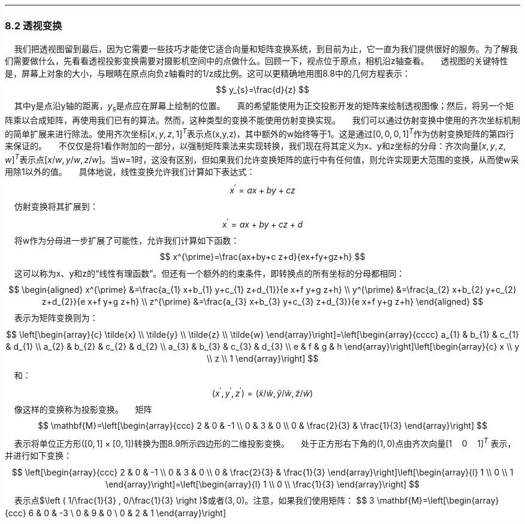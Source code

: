 ***
### 8.2 透视变换
&nbsp;&nbsp;&nbsp;&nbsp;我们把透视图留到最后，因为它需要一些技巧才能使它适合向量和矩阵变换系统，到目前为止，它一直为我们提供很好的服务。为了解我们需要做什么，先看看透视投影变换需要对摄影机空间中的点做什么。回顾一下，视点位于原点，相机沿z轴查看。
&nbsp;&nbsp;&nbsp;&nbsp;透视图的关键特性是，屏幕上对象的大小，与眼睛在原点向负z轴看时的1/z成比例。这可以更精确地用图8.8中的几何方程表示：
$$
y_{s}=\frac{d}{z}
$$
&nbsp;&nbsp;&nbsp;&nbsp;其中y是点沿y轴的距离，$y_{s}$是点应在屏幕上绘制的位置。
&nbsp;&nbsp;&nbsp;&nbsp;真的希望能使用为正交投影开发的矩阵来绘制透视图像；然后，将另一个矩阵乘以合成矩阵，再使用我们已有的算法。然而，这种类型的变换不能使用仿射变换实现。
&nbsp;&nbsp;&nbsp;&nbsp;我们可以通过仿射变换中使用的齐次坐标机制的简单扩展来进行除法。使用齐次坐标$\left [ x,y,z,1 \right ] ^{T}$表示点(x,y,z)，其中额外的w始终等于1。这是通过$\left [ 0,0,0,1 \right ] ^{T}$作为仿射变换矩阵的第四行来保证的。
&nbsp;&nbsp;&nbsp;&nbsp;不仅仅是将1看作附加的一部分，以强制矩阵乘法来实现转换，我们现在将其定义为x、y和z坐标的分母：齐次向量$\left [ x,y,z,w \right ] ^{T}$表示点$\left [ x/w,y/w,z/w \right ]$。当w=1时，这没有区别，但如果我们允许变换矩阵的底行中有任何值，则允许实现更大范围的变换，从而使w采用除1以外的值。
&nbsp;&nbsp;&nbsp;&nbsp;具体地说，线性变换允许我们计算如下表达式：
$$
x^{\prime} = ax+by+cz
$$
&nbsp;&nbsp;&nbsp;&nbsp;仿射变换将其扩展到：
$$
x^{\prime} = ax+by+cz+d
$$
&nbsp;&nbsp;&nbsp;&nbsp;将w作为分母进一步扩展了可能性，允许我们计算如下函数：
$$
x^{\prime}=\frac{ax+by+c z+d}{ex+fy+gz+h}
$$
​&nbsp;&nbsp;&nbsp;&nbsp;这可以称为x、y和z的“线性有理函数”。但还有一个额外的约束条件，即转换点的所有坐标的分母都相同：
$$
\begin{aligned} x^{\prime} &=\frac{a_{1} x+b_{1} y+c_{1} z+d_{1}}{e x+f y+g z+h} \\ y^{\prime} &=\frac{a_{2} x+b_{2} y+c_{2} z+d_{2}}{e x+f y+g z+h} \\ z^{\prime} &=\frac{a_{3} x+b_{3} y+c_{3} z+d_{3}}{e x+f y+g z+h} \end{aligned}
$$
&nbsp;&nbsp;&nbsp;&nbsp;表示为矩阵变换则为：
$$
\left[\begin{array}{c} \tilde{x} \\ \tilde{y} \\ \tilde{z} \\ \tilde{w} \end{array}\right]=\left[\begin{array}{cccc} a_{1} & b_{1} & c_{1} & d_{1} \\ a_{2} & b_{2} & c_{2} & d_{2} \\ a_{3} & b_{3} & c_{3} & d_{3} \\ e & f & g & h \end{array}\right]\left[\begin{array}{c} x \\ y \\ z \\ 1 \end{array}\right]
$$
&nbsp;&nbsp;&nbsp;&nbsp;和：
$$
\left ( x^{\prime},y^{\prime},z^{\prime} \right ) = \left ( \tilde{x}/\tilde{w},\tilde{y}/\tilde{w},\tilde{z}/\tilde{w} \right )
$$
&nbsp;&nbsp;&nbsp;&nbsp;像这样的变换称为投影变换。
&nbsp;&nbsp;&nbsp;&nbsp;矩阵
$$
\mathbf{M}=\left[\begin{array}{ccc} 2 & 0 & -1 \\ 0 & 3 & 0 \\ 0 & \frac{2}{3} & \frac{1}{3} \end{array}\right]
$$
&nbsp;&nbsp;&nbsp;&nbsp;表示将单位正方形$\left ( \left [ 0,1 \right ] \times \left [ 0,1 \right ] \right )$转换为图8.9所示四边形的二维投影变换。
&nbsp;&nbsp;&nbsp;&nbsp;处于正方形右下角的$\left ( 1,0 \right )$点由齐次向量$\left [ 1 \quad 0 \quad 1 \right ] ^{T}$ 表示，并进行如下变换：
$$
\left[\begin{array}{ccc} 2 & 0 & -1 \\ 0 & 3 & 0 \\ 0 & \frac{2}{3} & \frac{1}{3} \end{array}\right]\left[\begin{array}{l} 1 \\ 0 \\ 1 \end{array}\right]=\left[\begin{array}{l} 1 \\ 0 \\ \frac{1}{3} \end{array}\right]
$$
&nbsp;&nbsp;&nbsp;&nbsp;表示点$\left ( 1/\frac{1}{3} , 0/\frac{1}{3} \right )$或者$\left ( 3,0 \right )$。注意，如果我们使用矩阵：
$$
3 \mathbf{M}=\left[\begin{array}{ccc} 6 & 0 & -3 \\ 0 & 9 & 0 \\ 0 & 2 & 1 \end{array}\right]